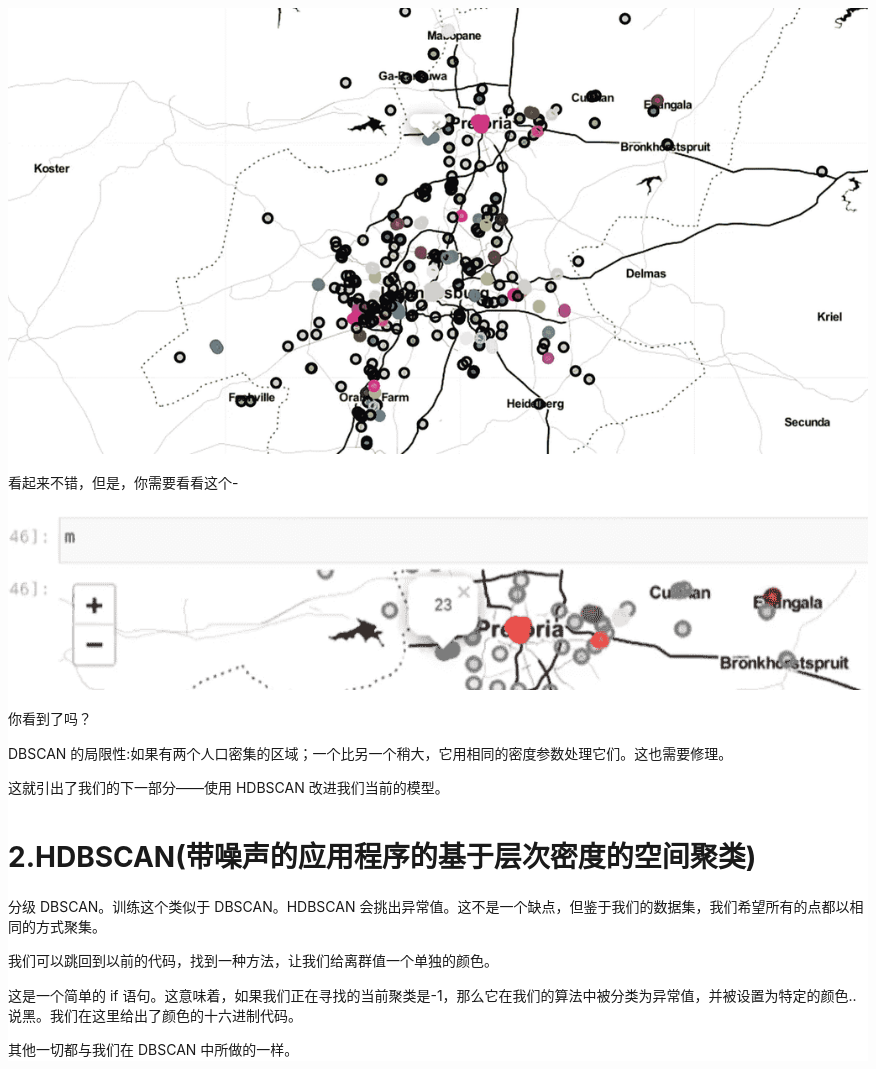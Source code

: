 ![](img/20f09435705fb3662e15466db1982c4d.png)

看起来不错，但是，你需要看看这个-

![](img/2ccf8d4ae9fa60c0f0d028e318af6c29.png)

你看到了吗？

DBSCAN 的局限性:如果有两个人口密集的区域；一个比另一个稍大，它用相同的密度参数处理它们。这也需要修理。

这就引出了我们的下一部分——使用 HDBSCAN 改进我们当前的模型。

# 2.HDBSCAN(带噪声的应用程序的基于层次密度的空间聚类)

分级 DBSCAN。训练这个类似于 DBSCAN。HDBSCAN 会挑出异常值。这不是一个缺点，但鉴于我们的数据集，我们希望所有的点都以相同的方式聚集。

我们可以跳回到以前的代码，找到一种方法，让我们给离群值一个单独的颜色。

这是一个简单的 if 语句。这意味着，如果我们正在寻找的当前聚类是-1，那么它在我们的算法中被分类为异常值，并被设置为特定的颜色..说黑。我们在这里给出了颜色的十六进制代码。

其他一切都与我们在 DBSCAN 中所做的一样。
